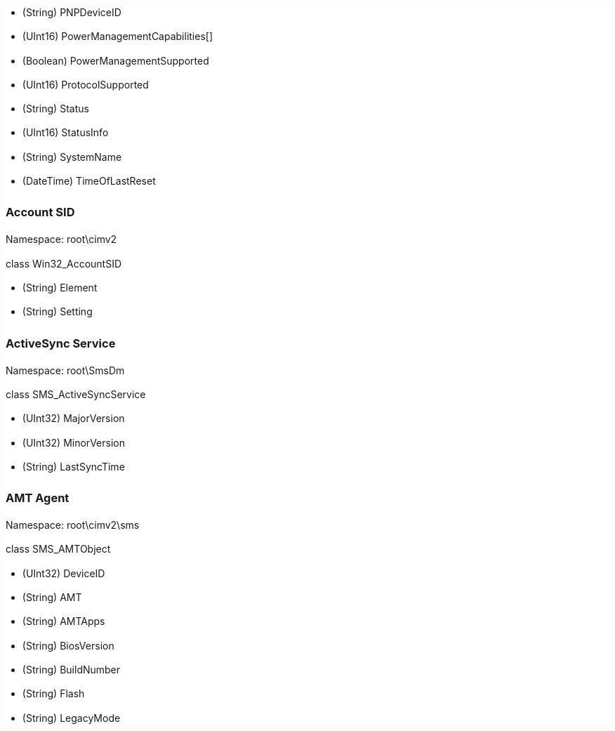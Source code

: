 - (String) PNPDeviceID

- (UInt16) PowerManagementCapabilities[]

- (Boolean) PowerManagementSupported

- (UInt16) ProtocolSupported

- (String) Status

- (UInt16) StatusInfo

- (String) SystemName

- (DateTime) TimeOfLastReset



### Account SID

Namespace: root\cimv2

class Win32_AccountSID

- (String) Element

- (String) Setting



### ActiveSync Service

Namespace: root\SmsDm

class SMS_ActiveSyncService


- (UInt32) MajorVersion

- (UInt32) MinorVersion

- (String) LastSyncTime



### AMT Agent

Namespace: root\cimv2\sms

class SMS_AMTObject


- (UInt32) DeviceID

- (String) AMT

- (String) AMTApps

- (String) BiosVersion

- (String) BuildNumber

- (String) Flash

- (String) LegacyMode
